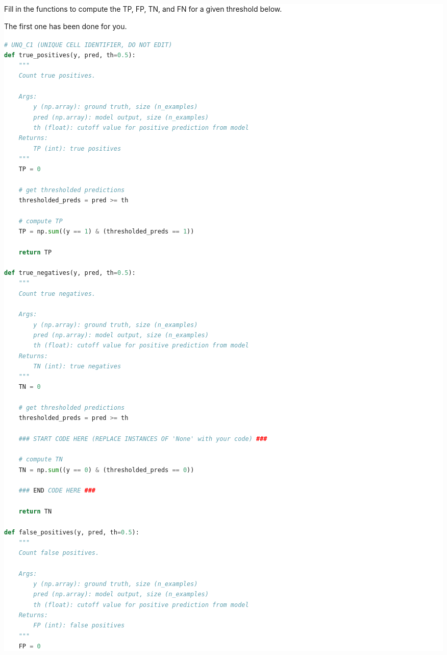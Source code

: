 Fill in the functions to compute the TP, FP, TN, and FN for a given threshold below. 

The first one has been done for you.


```python
# UNQ_C1 (UNIQUE CELL IDENTIFIER, DO NOT EDIT)
def true_positives(y, pred, th=0.5):
    """
    Count true positives.

    Args:
        y (np.array): ground truth, size (n_examples)
        pred (np.array): model output, size (n_examples)
        th (float): cutoff value for positive prediction from model
    Returns:
        TP (int): true positives
    """
    TP = 0
    
    # get thresholded predictions
    thresholded_preds = pred >= th

    # compute TP
    TP = np.sum((y == 1) & (thresholded_preds == 1))
    
    return TP

def true_negatives(y, pred, th=0.5):
    """
    Count true negatives.

    Args:
        y (np.array): ground truth, size (n_examples)
        pred (np.array): model output, size (n_examples)
        th (float): cutoff value for positive prediction from model
    Returns:
        TN (int): true negatives
    """
    TN = 0
    
    # get thresholded predictions
    thresholded_preds = pred >= th

    ### START CODE HERE (REPLACE INSTANCES OF 'None' with your code) ###
    
    # compute TN
    TN = np.sum((y == 0) & (thresholded_preds == 0))
    
    ### END CODE HERE ###
    
    return TN

def false_positives(y, pred, th=0.5):
    """
    Count false positives.

    Args:
        y (np.array): ground truth, size (n_examples)
        pred (np.array): model output, size (n_examples)
        th (float): cutoff value for positive prediction from model
    Returns:
        FP (int): false positives
    """
    FP = 0
```